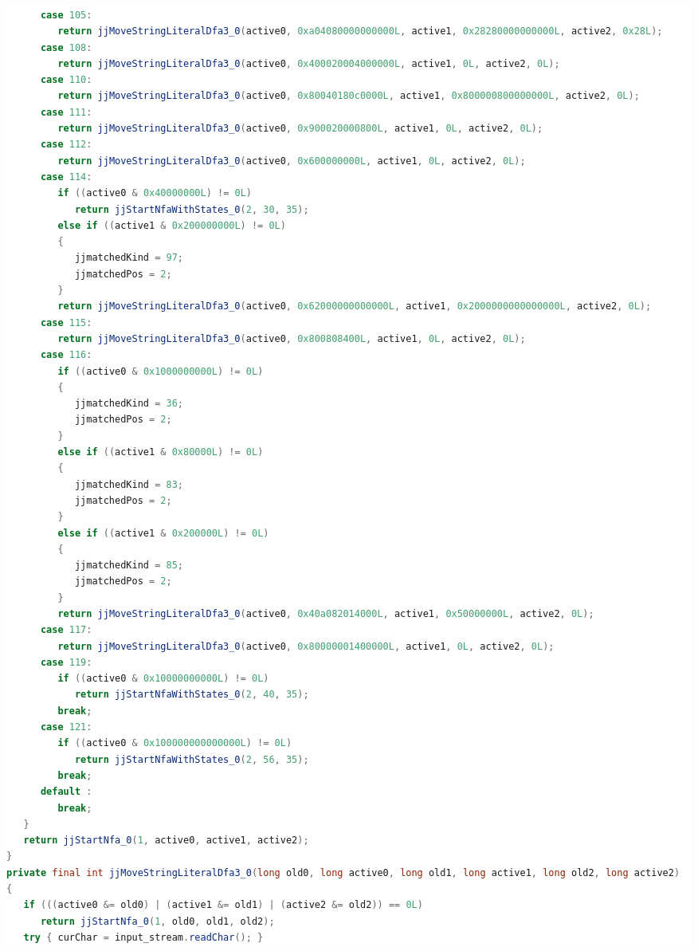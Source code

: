 ```java
      case 105:
         return jjMoveStringLiteralDfa3_0(active0, 0xa04080000000000L, active1, 0x28280000000000L, active2, 0x28L);
      case 108:
         return jjMoveStringLiteralDfa3_0(active0, 0x400020004000000L, active1, 0L, active2, 0L);
      case 110:
         return jjMoveStringLiteralDfa3_0(active0, 0x80040180c0000L, active1, 0x800000800000000L, active2, 0L);
      case 111:
         return jjMoveStringLiteralDfa3_0(active0, 0x900020000800L, active1, 0L, active2, 0L);
      case 112:
         return jjMoveStringLiteralDfa3_0(active0, 0x600000000L, active1, 0L, active2, 0L);
      case 114:
         if ((active0 & 0x40000000L) != 0L)
            return jjStartNfaWithStates_0(2, 30, 35);
         else if ((active1 & 0x200000000L) != 0L)
         {
            jjmatchedKind = 97;
            jjmatchedPos = 2;
         }
         return jjMoveStringLiteralDfa3_0(active0, 0x62000000000000L, active1, 0x2000000000000000L, active2, 0L);
      case 115:
         return jjMoveStringLiteralDfa3_0(active0, 0x800808400L, active1, 0L, active2, 0L);
      case 116:
         if ((active0 & 0x1000000000L) != 0L)
         {
            jjmatchedKind = 36;
            jjmatchedPos = 2;
         }
         else if ((active1 & 0x80000L) != 0L)
         {
            jjmatchedKind = 83;
            jjmatchedPos = 2;
         }
         else if ((active1 & 0x200000L) != 0L)
         {
            jjmatchedKind = 85;
            jjmatchedPos = 2;
         }
         return jjMoveStringLiteralDfa3_0(active0, 0x40a082014000L, active1, 0x50000000L, active2, 0L);
      case 117:
         return jjMoveStringLiteralDfa3_0(active0, 0x80000001400000L, active1, 0L, active2, 0L);
      case 119:
         if ((active0 & 0x10000000000L) != 0L)
            return jjStartNfaWithStates_0(2, 40, 35);
         break;
      case 121:
         if ((active0 & 0x100000000000000L) != 0L)
            return jjStartNfaWithStates_0(2, 56, 35);
         break;
      default :
         break;
   }
   return jjStartNfa_0(1, active0, active1, active2);
}
private final int jjMoveStringLiteralDfa3_0(long old0, long active0, long old1, long active1, long old2, long active2)
{
   if (((active0 &= old0) | (active1 &= old1) | (active2 &= old2)) == 0L)
      return jjStartNfa_0(1, old0, old1, old2); 
   try { curChar = input_stream.readChar(); }
```
